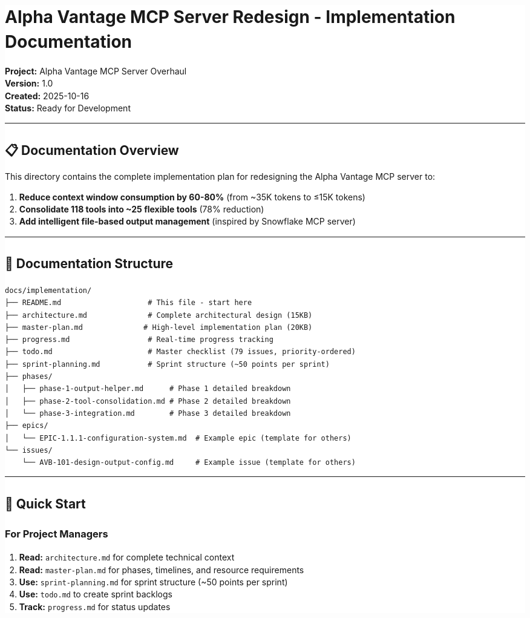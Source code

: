 # Alpha Vantage MCP Server Redesign - Implementation Documentation

**Project:** Alpha Vantage MCP Server Overhaul  
**Version:** 1.0  
**Created:** 2025-10-16  
**Status:** Ready for Development

---

## 📋 Documentation Overview

This directory contains the complete implementation plan for redesigning the Alpha Vantage MCP server to:
1. **Reduce context window consumption by 60-80%** (from ~35K tokens to ≤15K tokens)
2. **Consolidate 118 tools into ~25 flexible tools** (78% reduction)
3. **Add intelligent file-based output management** (inspired by Snowflake MCP server)

---

## 📁 Documentation Structure

```
docs/implementation/
├── README.md                    # This file - start here
├── architecture.md              # Complete architectural design (15KB)
├── master-plan.md              # High-level implementation plan (20KB)
├── progress.md                  # Real-time progress tracking
├── todo.md                      # Master checklist (79 issues, priority-ordered)
├── sprint-planning.md           # Sprint structure (~50 points per sprint)
├── phases/
│   ├── phase-1-output-helper.md      # Phase 1 detailed breakdown
│   ├── phase-2-tool-consolidation.md # Phase 2 detailed breakdown
│   └── phase-3-integration.md        # Phase 3 detailed breakdown
├── epics/
│   └── EPIC-1.1.1-configuration-system.md  # Example epic (template for others)
└── issues/
    └── AVB-101-design-output-config.md     # Example issue (template for others)
```

---

## 🚀 Quick Start

### For Project Managers

1. **Read:** `architecture.md` for complete technical context
2. **Read:** `master-plan.md` for phases, timelines, and resource requirements
3. **Use:** `sprint-planning.md` for sprint structure (~50 points per sprint)
4. **Use:** `todo.md` to create sprint backlogs
5. **Track:** `progress.md` for status updates
